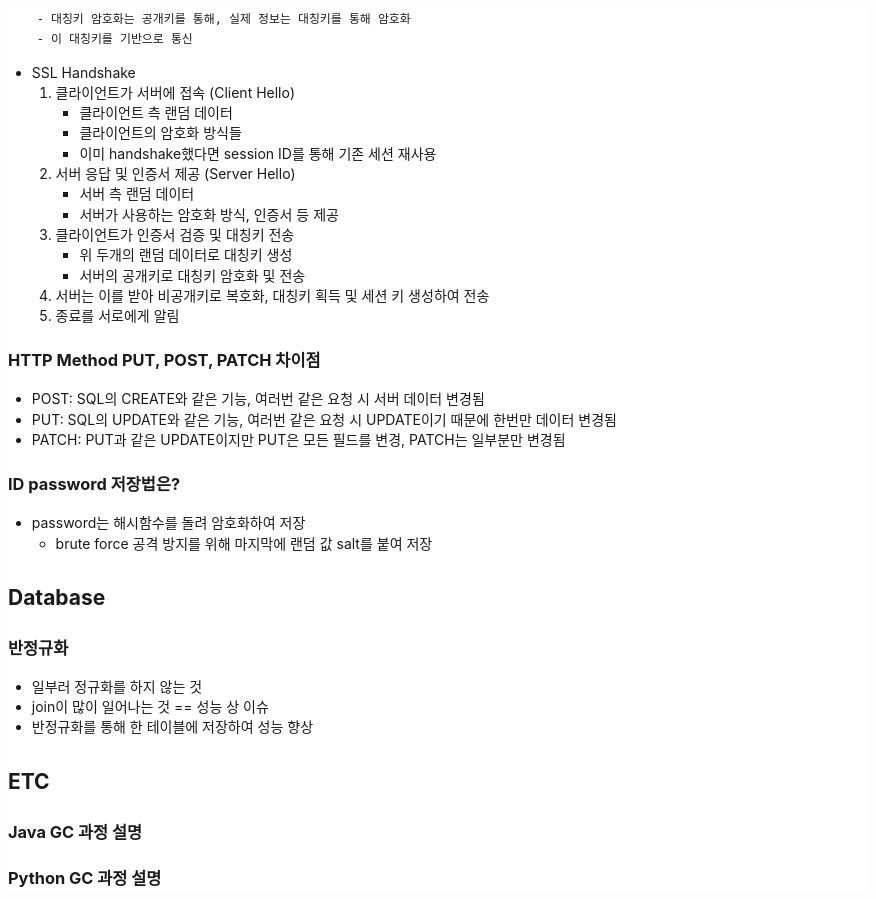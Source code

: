        - 대칭키 암호화는 공개키를 통해, 실제 정보는 대칭키를 통해 암호화
        - 이 대칭키를 기반으로 통신
- SSL Handshake
    1. 클라이언트가 서버에 접속 \(Client Hello\)
        - 클라이언트 측 랜덤 데이터
        - 클라이언트의 암호화 방식들
        - 이미 handshake했다면 session ID를 통해 기존 세션 재사용
    2. 서버 응답 및 인증서 제공 \(Server Hello\)
        - 서버 측 랜덤 데이터
        - 서버가 사용하는 암호화 방식, 인증서 등 제공
    3. 클라이언트가 인증서 검증 및 대칭키 전송
        - 위 두개의 랜덤 데이터로 대칭키 생성
        - 서버의 공개키로 대칭키 암호화 및 전송
    4. 서버는 이를 받아 비공개키로 복호화, 대칭키 획득 및 세션 키 생성하여 전송
    5. 종료를 서로에게 알림

### HTTP Method PUT, POST, PATCH 차이점
- POST: SQL의 CREATE와 같은 기능, 여러번 같은 요청 시 서버 데이터 변경됨
- PUT: SQL의 UPDATE와 같은 기능, 여러번 같은 요청 시 UPDATE이기 때문에 한번만 데이터 변경됨
- PATCH: PUT과 같은 UPDATE이지만 PUT은 모든 필드를 변경, PATCH는 일부분만 변경됨

### ID password 저장법은?
- password는 해시함수를 돌려 암호화하여 저장
    - brute force 공격 방지를 위해 마지막에 랜덤 값 salt를 붙여 저장


## Database

### 반정규화
- 일부러 정규화를 하지 않는 것
- join이 많이 일어나는 것 == 성능 상 이슈
- 반정규화를 통해 한 테이블에 저장하여 성능 향상


## ETC

### Java GC 과정 설명
### Python GC 과정 설명

